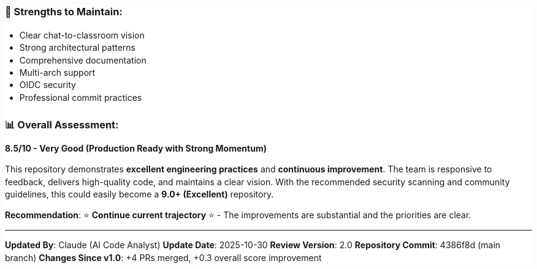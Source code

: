 ### 💪 Strengths to Maintain:

- Clear chat-to-classroom vision
- Strong architectural patterns
- Comprehensive documentation
- Multi-arch support
- OIDC security
- Professional commit practices

### 📊 Overall Assessment:

**8.5/10 - Very Good (Production Ready with Strong Momentum)**

This repository demonstrates **excellent engineering practices** and **continuous improvement**. The team is responsive to feedback, delivers high-quality code, and maintains a clear vision. With the recommended security scanning and community guidelines, this could easily become a **9.0+ (Excellent)** repository.

**Recommendation**: ⭐ **Continue current trajectory** ⭐ - The improvements are substantial and the priorities are clear.

---

**Updated By**: Claude (AI Code Analyst)
**Update Date**: 2025-10-30
**Review Version**: 2.0
**Repository Commit**: 4386f8d (main branch)
**Changes Since v1.0**: +4 PRs merged, +0.3 overall score improvement
